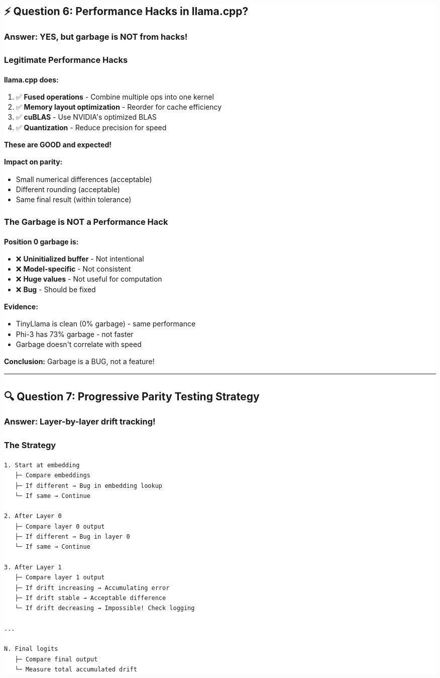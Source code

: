 ## ⚡ Question 6: Performance Hacks in llama.cpp?

### Answer: **YES, but garbage is NOT from hacks!**

### Legitimate Performance Hacks

**llama.cpp does:**
1. ✅ **Fused operations** - Combine multiple ops into one kernel
2. ✅ **Memory layout optimization** - Reorder for cache efficiency
3. ✅ **cuBLAS** - Use NVIDIA's optimized BLAS
4. ✅ **Quantization** - Reduce precision for speed

**These are GOOD and expected!**

**Impact on parity:**
- Small numerical differences (acceptable)
- Different rounding (acceptable)
- Same final result (within tolerance)

### The Garbage is NOT a Performance Hack

**Position 0 garbage is:**
- ❌ **Uninitialized buffer** - Not intentional
- ❌ **Model-specific** - Not consistent
- ❌ **Huge values** - Not useful for computation
- ❌ **Bug** - Should be fixed

**Evidence:**
- TinyLlama is clean (0% garbage) - same performance
- Phi-3 has 73% garbage - not faster
- Garbage doesn't correlate with speed

**Conclusion:** Garbage is a BUG, not a feature!

---

## 🔍 Question 7: Progressive Parity Testing Strategy

### Answer: **Layer-by-layer drift tracking!**

### The Strategy

```
1. Start at embedding
   ├─ Compare embeddings
   ├─ If different → Bug in embedding lookup
   └─ If same → Continue

2. After Layer 0
   ├─ Compare layer 0 output
   ├─ If different → Bug in layer 0
   └─ If same → Continue

3. After Layer 1
   ├─ Compare layer 1 output
   ├─ If drift increasing → Accumulating error
   ├─ If drift stable → Acceptable difference
   └─ If drift decreasing → Impossible! Check logging

...

N. Final logits
   ├─ Compare final output
   └─ Measure total accumulated drift
```